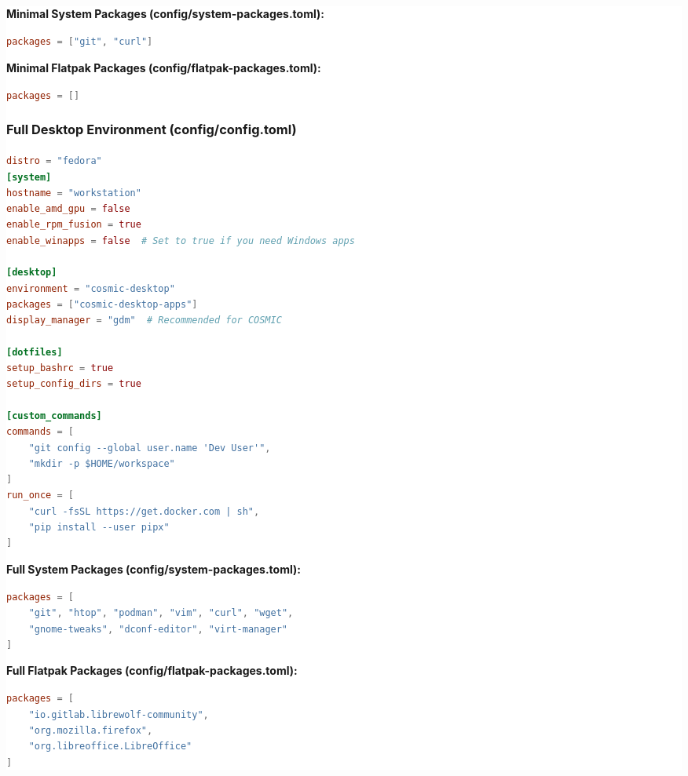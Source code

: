 **Minimal System Packages (config/system-packages.toml):**
```toml
packages = ["git", "curl"]
```

**Minimal Flatpak Packages (config/flatpak-packages.toml):**
```toml
packages = []
```

### Full Desktop Environment (config/config.toml)
```toml
distro = "fedora"
[system]
hostname = "workstation"
enable_amd_gpu = false
enable_rpm_fusion = true
enable_winapps = false  # Set to true if you need Windows apps

[desktop]
environment = "cosmic-desktop"
packages = ["cosmic-desktop-apps"]
display_manager = "gdm"  # Recommended for COSMIC

[dotfiles]
setup_bashrc = true
setup_config_dirs = true

[custom_commands]
commands = [
    "git config --global user.name 'Dev User'",
    "mkdir -p $HOME/workspace"
]
run_once = [
    "curl -fsSL https://get.docker.com | sh",
    "pip install --user pipx"
]
```

**Full System Packages (config/system-packages.toml):**
```toml
packages = [
    "git", "htop", "podman", "vim", "curl", "wget",
    "gnome-tweaks", "dconf-editor", "virt-manager"
]
```

**Full Flatpak Packages (config/flatpak-packages.toml):**
```toml
packages = [
    "io.gitlab.librewolf-community",
    "org.mozilla.firefox",
    "org.libreoffice.LibreOffice"
]
```
